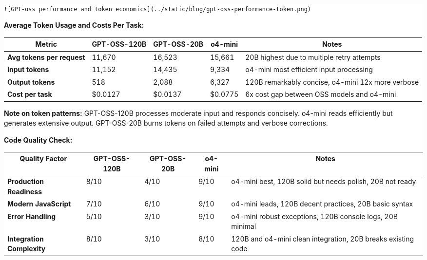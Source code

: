     ![GPT-oss performance and token economics](../static/blog/gpt-oss-performance-token.png)
    

**Average Token Usage and Costs Per Task:**

| Metric | GPT-OSS-120B | GPT-OSS-20B | o4-mini | Notes |
| --- | --- | --- | --- | --- |
| **Avg tokens per request** | 11,670 | 16,523 | 15,661 | 20B highest due to multiple retry attempts |
| **Input tokens** | 11,152 | 14,435 | 9,334 | o4-mini most efficient input processing |
| **Output tokens** | 518 | 2,088 | 6,327 | 120B remarkably concise, o4-mini 12x more verbose |
| **Cost per task** | $0.0127 | $0.0137 | $0.0775 | 6x cost gap between OSS models and o4-mini |

**Note on token patterns:** GPT-OSS-120B processes moderate input and responds concisely. o4-mini reads efficiently but generates extensive output. GPT-OSS-20B burns tokens on failed attempts and verbose corrections.

**Code Quality Check:**

| **Quality Factor** | **GPT-OSS-120B** | **GPT-OSS-20B** | **o4-mini** | **Notes** |
| --- | --- | --- | --- | --- |
| **Production Readiness** | 8/10 | 4/10 | 9/10 | o4-mini best, 120B solid but needs polish, 20B not ready |
| **Modern JavaScript** | 7/10 | 6/10 | 9/10 | o4-mini leads, 120B decent practices, 20B basic syntax |
| **Error Handling** | 5/10 | 3/10 | 9/10 | o4-mini robust exceptions, 120B console logs, 20B minimal |
| **Integration Complexity** | 8/10 | 3/10 | 8/10 | 120B and o4-mini clean integration, 20B breaks existing code |
